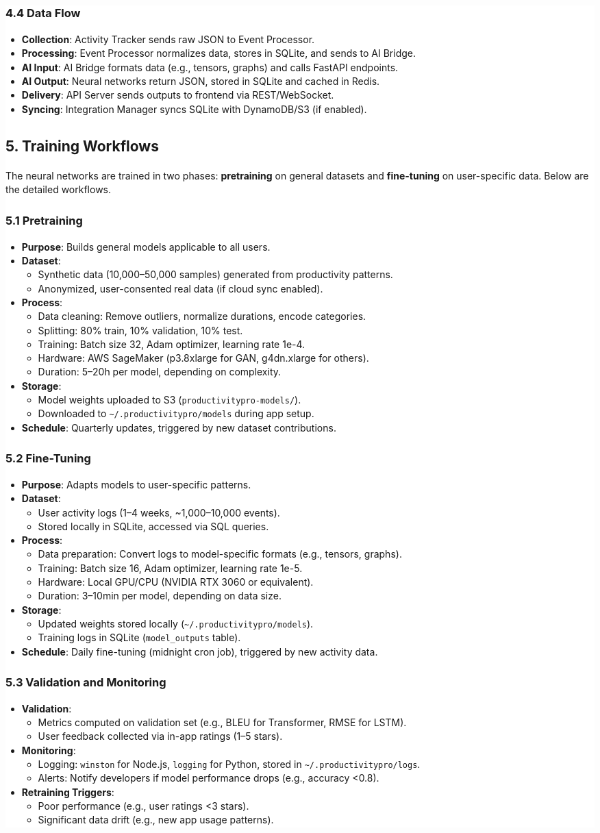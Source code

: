 ### 4.4 Data Flow
- **Collection**: Activity Tracker sends raw JSON to Event Processor.
- **Processing**: Event Processor normalizes data, stores in SQLite, and sends to AI Bridge.
- **AI Input**: AI Bridge formats data (e.g., tensors, graphs) and calls FastAPI endpoints.
- **AI Output**: Neural networks return JSON, stored in SQLite and cached in Redis.
- **Delivery**: API Server sends outputs to frontend via REST/WebSocket.
- **Syncing**: Integration Manager syncs SQLite with DynamoDB/S3 (if enabled).

## 5. Training Workflows
The neural networks are trained in two phases: **pretraining** on general datasets and **fine-tuning** on user-specific data. Below are the detailed workflows.

### 5.1 Pretraining
- **Purpose**: Builds general models applicable to all users.
- **Dataset**:
  - Synthetic data (10,000–50,000 samples) generated from productivity patterns.
  - Anonymized, user-consented real data (if cloud sync enabled).
- **Process**:
  - Data cleaning: Remove outliers, normalize durations, encode categories.
  - Splitting: 80% train, 10% validation, 10% test.
  - Training: Batch size 32, Adam optimizer, learning rate 1e-4.
  - Hardware: AWS SageMaker (p3.8xlarge for GAN, g4dn.xlarge for others).
  - Duration: 5–20h per model, depending on complexity.
- **Storage**:
  - Model weights uploaded to S3 (`productivitypro-models/`).
  - Downloaded to `~/.productivitypro/models` during app setup.
- **Schedule**: Quarterly updates, triggered by new dataset contributions.

### 5.2 Fine-Tuning
- **Purpose**: Adapts models to user-specific patterns.
- **Dataset**:
  - User activity logs (1–4 weeks, ~1,000–10,000 events).
  - Stored locally in SQLite, accessed via SQL queries.
- **Process**:
  - Data preparation: Convert logs to model-specific formats (e.g., tensors, graphs).
  - Training: Batch size 16, Adam optimizer, learning rate 1e-5.
  - Hardware: Local GPU/CPU (NVIDIA RTX 3060 or equivalent).
  - Duration: 3–10min per model, depending on data size.
- **Storage**:
  - Updated weights stored locally (`~/.productivitypro/models`).
  - Training logs in SQLite (`model_outputs` table).
- **Schedule**: Daily fine-tuning (midnight cron job), triggered by new activity data.

### 5.3 Validation and Monitoring
- **Validation**:
  - Metrics computed on validation set (e.g., BLEU for Transformer, RMSE for LSTM).
  - User feedback collected via in-app ratings (1–5 stars).
- **Monitoring**:
  - Logging: `winston` for Node.js, `logging` for Python, stored in `~/.productivitypro/logs`.
  - Alerts: Notify developers if model performance drops (e.g., accuracy <0.8).
- **Retraining Triggers**:
  - Poor performance (e.g., user ratings <3 stars).
  - Significant data drift (e.g., new app usage patterns).
